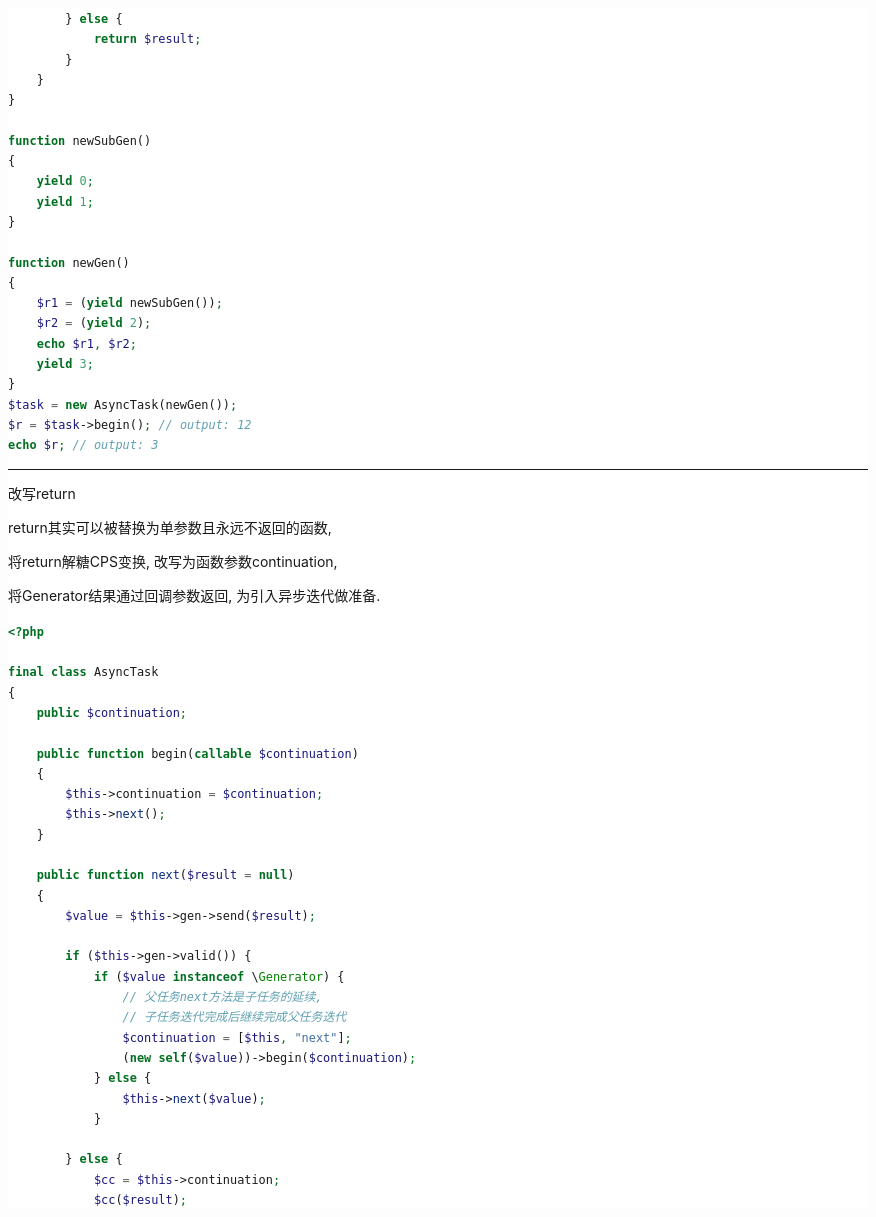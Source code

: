 ```php
        } else {
            return $result;
        }
    }
}

function newSubGen()
{
    yield 0;
    yield 1;
}

function newGen()
{
    $r1 = (yield newSubGen());
    $r2 = (yield 2);
    echo $r1, $r2;
    yield 3;
}
$task = new AsyncTask(newGen());
$r = $task->begin(); // output: 12
echo $r; // output: 3

```

--------------------------------------------------------------------------------

改写return

return其实可以被替换为单参数且永远不返回的函数,

将return解糖CPS变换, 改写为函数参数continuation,

将Generator结果通过回调参数返回, 为引入异步迭代做准备.


```php
<?php

final class AsyncTask
{
    public $continuation;

    public function begin(callable $continuation)
    {
        $this->continuation = $continuation;
        $this->next();
    }

    public function next($result = null)
    {
        $value = $this->gen->send($result);

        if ($this->gen->valid()) {
            if ($value instanceof \Generator) {
                // 父任务next方法是子任务的延续,
                // 子任务迭代完成后继续完成父任务迭代
                $continuation = [$this, "next"];
                (new self($value))->begin($continuation);
            } else {
                $this->next($value);
            }

        } else {
            $cc = $this->continuation;
            $cc($result);
```